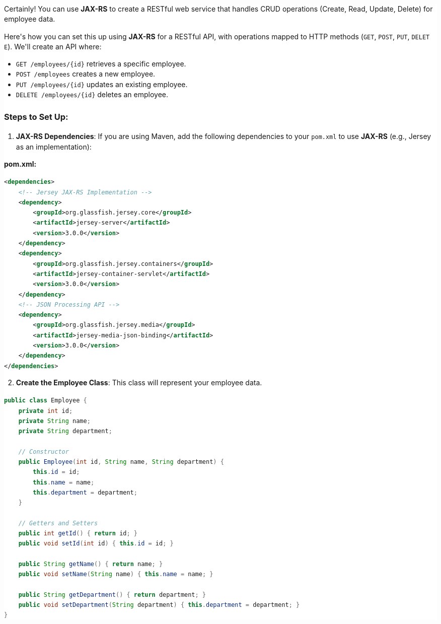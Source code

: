 Certainly! You can use **JAX-RS** to create a RESTful web service that handles CRUD operations (Create, Read, Update, Delete) for employee data.

Here's how you can set this up using **JAX-RS** for a RESTful API, with operations mapped to HTTP methods (`GET`, `POST`, `PUT`, `DELETE`). We'll create an API where:

- `GET /employees/{id}` retrieves a specific employee.
- `POST /employees` creates a new employee.
- `PUT /employees/{id}` updates an existing employee.
- `DELETE /employees/{id}` deletes an employee.

### Steps to Set Up:

1. **JAX-RS Dependencies**: If you are using Maven, add the following dependencies to your `pom.xml` to use **JAX-RS** (e.g., Jersey as an implementation):

**pom.xml:**

```xml
<dependencies>
    <!-- Jersey JAX-RS Implementation -->
    <dependency>
        <groupId>org.glassfish.jersey.core</groupId>
        <artifactId>jersey-server</artifactId>
        <version>3.0.0</version>
    </dependency>
    <dependency>
        <groupId>org.glassfish.jersey.containers</groupId>
        <artifactId>jersey-container-servlet</artifactId>
        <version>3.0.0</version>
    </dependency>
    <!-- JSON Processing API -->
    <dependency>
        <groupId>org.glassfish.jersey.media</groupId>
        <artifactId>jersey-media-json-binding</artifactId>
        <version>3.0.0</version>
    </dependency>
</dependencies>
```

2. **Create the Employee Class**: This class will represent your employee data.

```java
public class Employee {
    private int id;
    private String name;
    private String department;

    // Constructor
    public Employee(int id, String name, String department) {
        this.id = id;
        this.name = name;
        this.department = department;
    }

    // Getters and Setters
    public int getId() { return id; }
    public void setId(int id) { this.id = id; }

    public String getName() { return name; }
    public void setName(String name) { this.name = name; }

    public String getDepartment() { return department; }
    public void setDepartment(String department) { this.department = department; }
}
```
